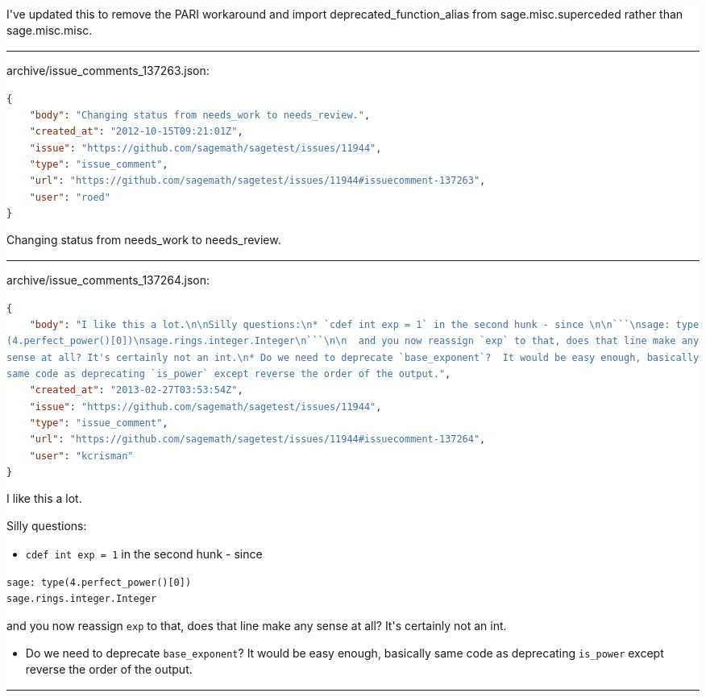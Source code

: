 I've updated this to remove the PARI workaround and import deprecated_function_alias from sage.misc.superceded rather than sage.misc.misc.



---

archive/issue_comments_137263.json:
```json
{
    "body": "Changing status from needs_work to needs_review.",
    "created_at": "2012-10-15T09:21:01Z",
    "issue": "https://github.com/sagemath/sagetest/issues/11944",
    "type": "issue_comment",
    "url": "https://github.com/sagemath/sagetest/issues/11944#issuecomment-137263",
    "user": "roed"
}
```

Changing status from needs_work to needs_review.



---

archive/issue_comments_137264.json:
```json
{
    "body": "I like this a lot.\n\nSilly questions:\n* `cdef int exp = 1` in the second hunk - since \n\n```\nsage: type(4.perfect_power()[0])\nsage.rings.integer.Integer\n```\n\n  and you now reassign `exp` to that, does that line make any sense at all? It's certainly not an int.\n* Do we need to deprecate `base_exponent`?  It would be easy enough, basically same code as deprecating `is_power` except reverse the order of the output.",
    "created_at": "2013-02-27T03:53:54Z",
    "issue": "https://github.com/sagemath/sagetest/issues/11944",
    "type": "issue_comment",
    "url": "https://github.com/sagemath/sagetest/issues/11944#issuecomment-137264",
    "user": "kcrisman"
}
```

I like this a lot.

Silly questions:
* `cdef int exp = 1` in the second hunk - since 

```
sage: type(4.perfect_power()[0])
sage.rings.integer.Integer
```

  and you now reassign `exp` to that, does that line make any sense at all? It's certainly not an int.
* Do we need to deprecate `base_exponent`?  It would be easy enough, basically same code as deprecating `is_power` except reverse the order of the output.



---
